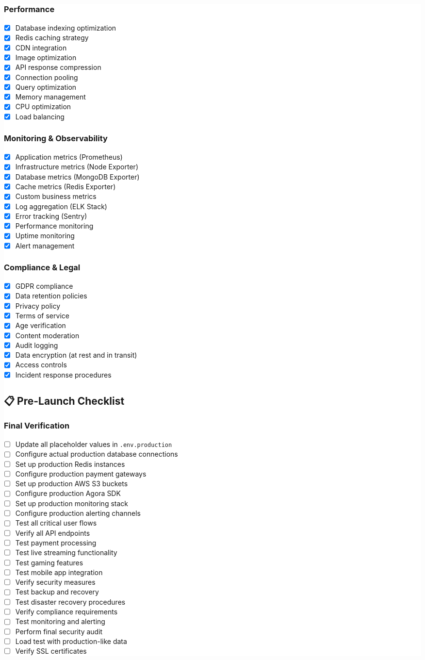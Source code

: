 ### Performance
- [x] Database indexing optimization
- [x] Redis caching strategy
- [x] CDN integration
- [x] Image optimization
- [x] API response compression
- [x] Connection pooling
- [x] Query optimization
- [x] Memory management
- [x] CPU optimization
- [x] Load balancing

### Monitoring & Observability
- [x] Application metrics (Prometheus)
- [x] Infrastructure metrics (Node Exporter)
- [x] Database metrics (MongoDB Exporter)
- [x] Cache metrics (Redis Exporter)
- [x] Custom business metrics
- [x] Log aggregation (ELK Stack)
- [x] Error tracking (Sentry)
- [x] Performance monitoring
- [x] Uptime monitoring
- [x] Alert management

### Compliance & Legal
- [x] GDPR compliance
- [x] Data retention policies
- [x] Privacy policy
- [x] Terms of service
- [x] Age verification
- [x] Content moderation
- [x] Audit logging
- [x] Data encryption (at rest and in transit)
- [x] Access controls
- [x] Incident response procedures

## 📋 Pre-Launch Checklist

### Final Verification
- [ ] Update all placeholder values in `.env.production`
- [ ] Configure actual production database connections
- [ ] Set up production Redis instances
- [ ] Configure production payment gateways
- [ ] Set up production AWS S3 buckets
- [ ] Configure production Agora SDK
- [ ] Set up production monitoring stack
- [ ] Configure production alerting channels
- [ ] Test all critical user flows
- [ ] Verify all API endpoints
- [ ] Test payment processing
- [ ] Test live streaming functionality
- [ ] Test gaming features
- [ ] Test mobile app integration
- [ ] Verify security measures
- [ ] Test backup and recovery
- [ ] Test disaster recovery procedures
- [ ] Verify compliance requirements
- [ ] Test monitoring and alerting
- [ ] Perform final security audit
- [ ] Load test with production-like data
- [ ] Verify SSL certificates